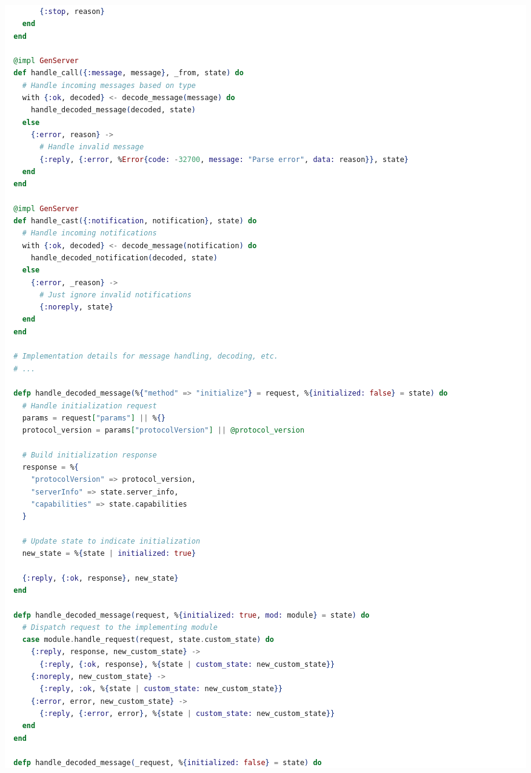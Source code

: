 ```elixir
        {:stop, reason}
    end
  end
  
  @impl GenServer
  def handle_call({:message, message}, _from, state) do
    # Handle incoming messages based on type
    with {:ok, decoded} <- decode_message(message) do
      handle_decoded_message(decoded, state)
    else
      {:error, reason} ->
        # Handle invalid message
        {:reply, {:error, %Error{code: -32700, message: "Parse error", data: reason}}, state}
    end
  end
  
  @impl GenServer
  def handle_cast({:notification, notification}, state) do
    # Handle incoming notifications
    with {:ok, decoded} <- decode_message(notification) do
      handle_decoded_notification(decoded, state)
    else
      {:error, _reason} ->
        # Just ignore invalid notifications
        {:noreply, state}
    end
  end
  
  # Implementation details for message handling, decoding, etc.
  # ...
  
  defp handle_decoded_message(%{"method" => "initialize"} = request, %{initialized: false} = state) do
    # Handle initialization request
    params = request["params"] || %{}
    protocol_version = params["protocolVersion"] || @protocol_version
    
    # Build initialization response
    response = %{
      "protocolVersion" => protocol_version,
      "serverInfo" => state.server_info,
      "capabilities" => state.capabilities
    }
    
    # Update state to indicate initialization
    new_state = %{state | initialized: true}
    
    {:reply, {:ok, response}, new_state}
  end
  
  defp handle_decoded_message(request, %{initialized: true, mod: module} = state) do
    # Dispatch request to the implementing module
    case module.handle_request(request, state.custom_state) do
      {:reply, response, new_custom_state} ->
        {:reply, {:ok, response}, %{state | custom_state: new_custom_state}}
      {:noreply, new_custom_state} ->
        {:reply, :ok, %{state | custom_state: new_custom_state}}
      {:error, error, new_custom_state} ->
        {:reply, {:error, error}, %{state | custom_state: new_custom_state}}
    end
  end
  
  defp handle_decoded_message(_request, %{initialized: false} = state) do
```